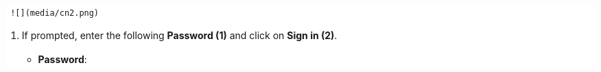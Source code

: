      ![](media/cn2.png)   

1. If prompted, enter the following **Password (1)** and click on **Sign in (2)**.

   * **Password**: **<inject key="AzureAdUserPassword"></inject>**
